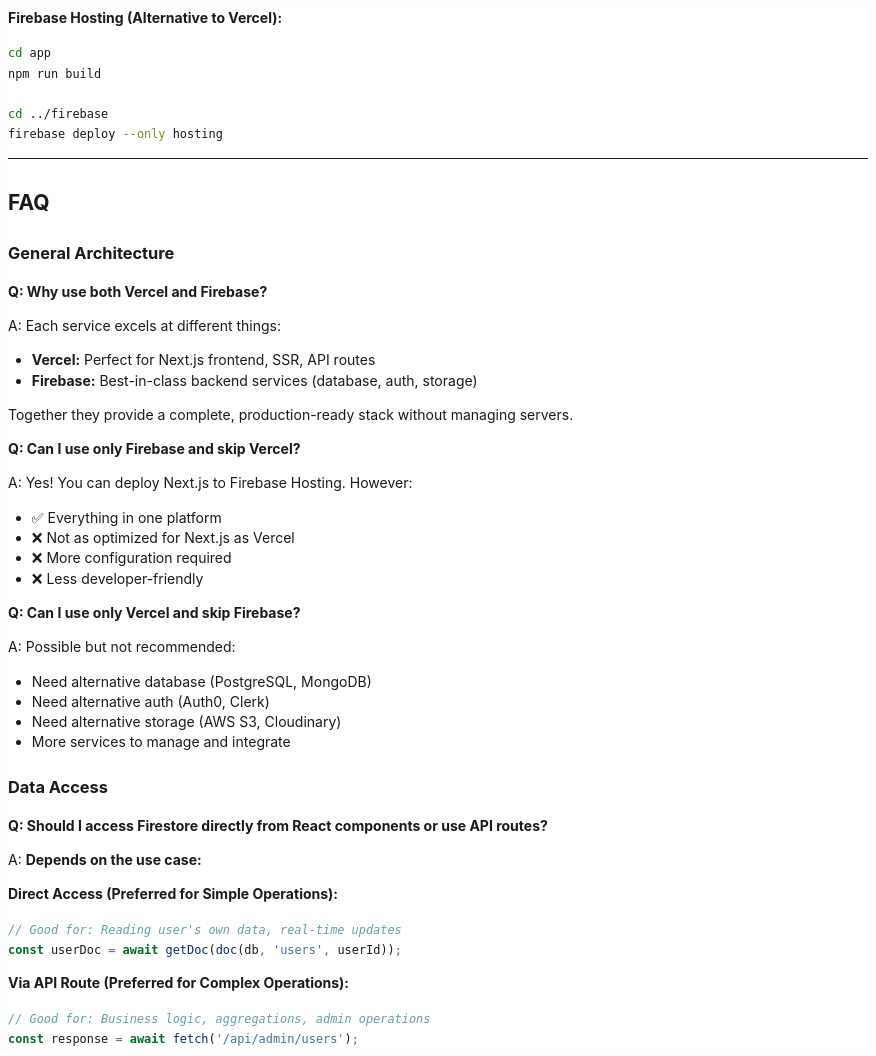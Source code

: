 **Firebase Hosting (Alternative to Vercel):**
```bash
cd app
npm run build

cd ../firebase
firebase deploy --only hosting
```

---

## FAQ

### General Architecture

**Q: Why use both Vercel and Firebase?**

A: Each service excels at different things:
- **Vercel:** Perfect for Next.js frontend, SSR, API routes
- **Firebase:** Best-in-class backend services (database, auth, storage)

Together they provide a complete, production-ready stack without managing servers.

**Q: Can I use only Firebase and skip Vercel?**

A: Yes! You can deploy Next.js to Firebase Hosting. However:
- ✅ Everything in one platform
- ❌ Not as optimized for Next.js as Vercel
- ❌ More configuration required
- ❌ Less developer-friendly

**Q: Can I use only Vercel and skip Firebase?**

A: Possible but not recommended:
- Need alternative database (PostgreSQL, MongoDB)
- Need alternative auth (Auth0, Clerk)
- Need alternative storage (AWS S3, Cloudinary)
- More services to manage and integrate

### Data Access

**Q: Should I access Firestore directly from React components or use API routes?**

A: **Depends on the use case:**

**Direct Access (Preferred for Simple Operations):**
```typescript
// Good for: Reading user's own data, real-time updates
const userDoc = await getDoc(doc(db, 'users', userId));
```

**Via API Route (Preferred for Complex Operations):**
```typescript
// Good for: Business logic, aggregations, admin operations
const response = await fetch('/api/admin/users');
```
